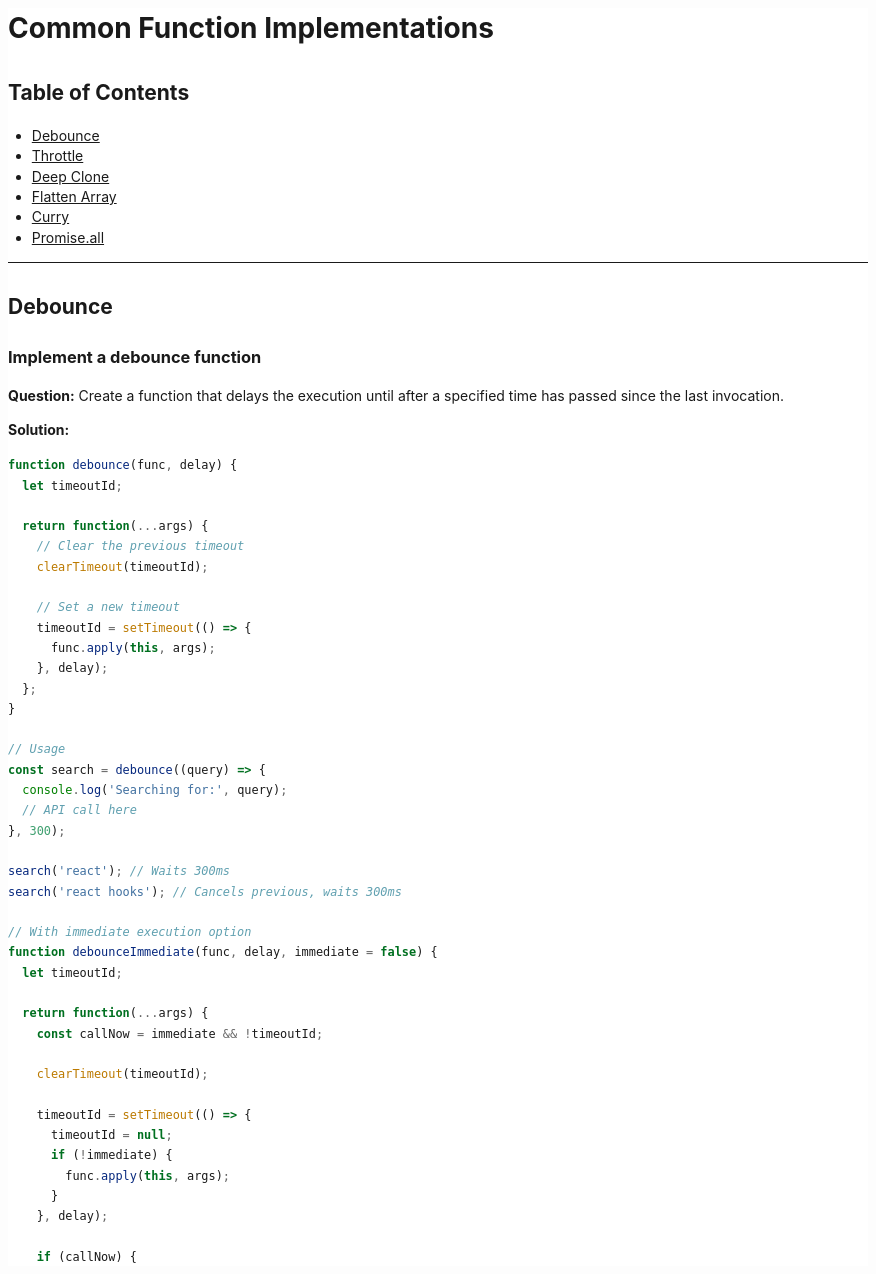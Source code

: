 # Common Function Implementations

## Table of Contents
- [Debounce](#debounce)
- [Throttle](#throttle)
- [Deep Clone](#deep-clone)
- [Flatten Array](#flatten-array)
- [Curry](#curry)
- [Promise.all](#promiseall)

---

## Debounce

### Implement a debounce function

**Question:** Create a function that delays the execution until after a specified time has passed since the last invocation.

**Solution:**

```javascript
function debounce(func, delay) {
  let timeoutId;
  
  return function(...args) {
    // Clear the previous timeout
    clearTimeout(timeoutId);
    
    // Set a new timeout
    timeoutId = setTimeout(() => {
      func.apply(this, args);
    }, delay);
  };
}

// Usage
const search = debounce((query) => {
  console.log('Searching for:', query);
  // API call here
}, 300);

search('react'); // Waits 300ms
search('react hooks'); // Cancels previous, waits 300ms

// With immediate execution option
function debounceImmediate(func, delay, immediate = false) {
  let timeoutId;
  
  return function(...args) {
    const callNow = immediate && !timeoutId;
    
    clearTimeout(timeoutId);
    
    timeoutId = setTimeout(() => {
      timeoutId = null;
      if (!immediate) {
        func.apply(this, args);
      }
    }, delay);
    
    if (callNow) {
```